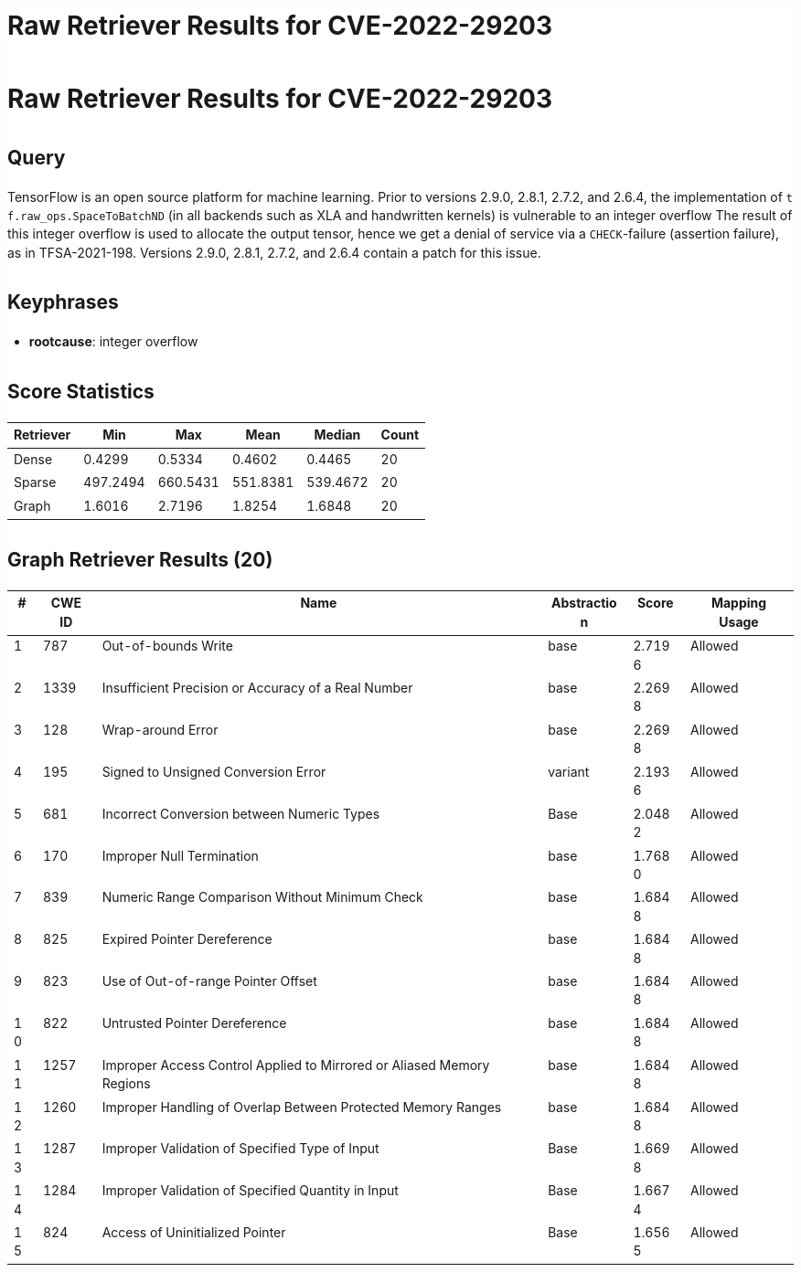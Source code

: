 # Raw Retriever Results for CVE-2022-29203

# Raw Retriever Results for CVE-2022-29203

## Query
TensorFlow is an open source platform for machine learning. Prior to versions 2.9.0, 2.8.1, 2.7.2, and 2.6.4, the implementation of `tf.raw_ops.SpaceToBatchND` (in all backends such as XLA and handwritten kernels) is vulnerable to an integer overflow The result of this integer overflow is used to allocate the output tensor, hence we get a denial of service via a `CHECK`-failure (assertion failure), as in TFSA-2021-198. Versions 2.9.0, 2.8.1, 2.7.2, and 2.6.4 contain a patch for this issue.

## Keyphrases
- **rootcause**: integer overflow

## Score Statistics
| Retriever | Min | Max | Mean | Median | Count |
|-----------|-----|-----|------|--------|-------|
| Dense | 0.4299 | 0.5334 | 0.4602 | 0.4465 | 20 |
| Sparse | 497.2494 | 660.5431 | 551.8381 | 539.4672 | 20 |
| Graph | 1.6016 | 2.7196 | 1.8254 | 1.6848 | 20 |

## Graph Retriever Results (20)
| # | CWE ID | Name | Abstraction | Score | Mapping Usage |
|---|--------|------|-------------|-------|---------------|
| 1 | 787 | Out-of-bounds Write | base | 2.7196 | Allowed |
| 2 | 1339 | Insufficient Precision or Accuracy of a Real Number | base | 2.2698 | Allowed |
| 3 | 128 | Wrap-around Error | base | 2.2698 | Allowed |
| 4 | 195 | Signed to Unsigned Conversion Error | variant | 2.1936 | Allowed |
| 5 | 681 | Incorrect Conversion between Numeric Types | Base | 2.0482 | Allowed |
| 6 | 170 | Improper Null Termination | base | 1.7680 | Allowed |
| 7 | 839 | Numeric Range Comparison Without Minimum Check | base | 1.6848 | Allowed |
| 8 | 825 | Expired Pointer Dereference | base | 1.6848 | Allowed |
| 9 | 823 | Use of Out-of-range Pointer Offset | base | 1.6848 | Allowed |
| 10 | 822 | Untrusted Pointer Dereference | base | 1.6848 | Allowed |
| 11 | 1257 | Improper Access Control Applied to Mirrored or Aliased Memory Regions | base | 1.6848 | Allowed |
| 12 | 1260 | Improper Handling of Overlap Between Protected Memory Ranges | base | 1.6848 | Allowed |
| 13 | 1287 | Improper Validation of Specified Type of Input | Base | 1.6698 | Allowed |
| 14 | 1284 | Improper Validation of Specified Quantity in Input | Base | 1.6674 | Allowed |
| 15 | 824 | Access of Uninitialized Pointer | Base | 1.6565 | Allowed |
